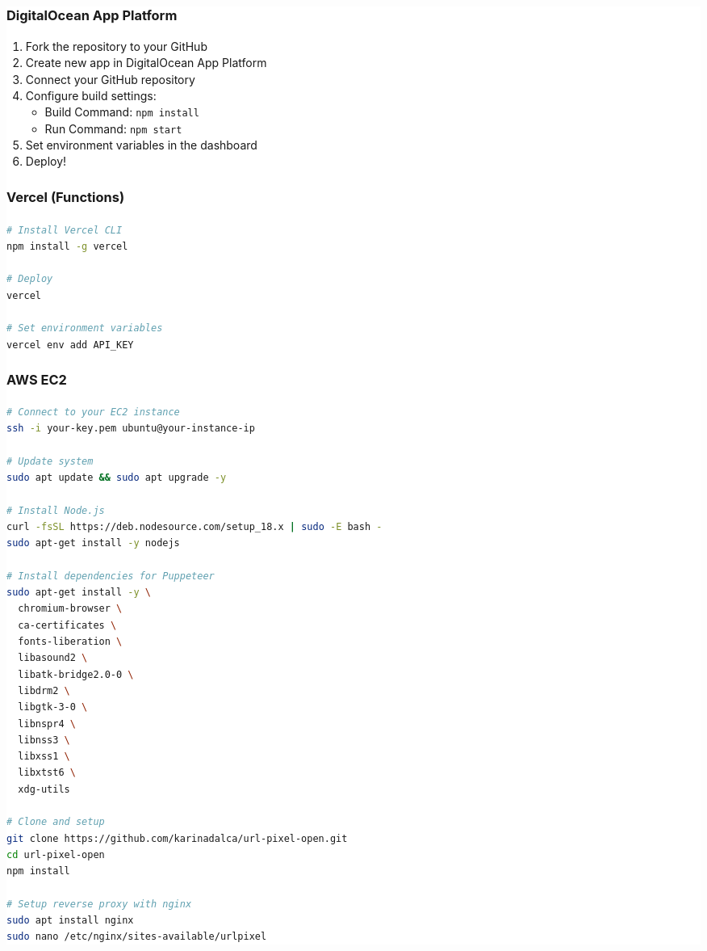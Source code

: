 ### DigitalOcean App Platform
1. Fork the repository to your GitHub
2. Create new app in DigitalOcean App Platform
3. Connect your GitHub repository
4. Configure build settings:
   - Build Command: `npm install`
   - Run Command: `npm start`
5. Set environment variables in the dashboard
6. Deploy!

### Vercel (Functions)
```bash
# Install Vercel CLI
npm install -g vercel

# Deploy
vercel

# Set environment variables
vercel env add API_KEY
```

### AWS EC2
```bash
# Connect to your EC2 instance
ssh -i your-key.pem ubuntu@your-instance-ip

# Update system
sudo apt update && sudo apt upgrade -y

# Install Node.js
curl -fsSL https://deb.nodesource.com/setup_18.x | sudo -E bash -
sudo apt-get install -y nodejs

# Install dependencies for Puppeteer
sudo apt-get install -y \
  chromium-browser \
  ca-certificates \
  fonts-liberation \
  libasound2 \
  libatk-bridge2.0-0 \
  libdrm2 \
  libgtk-3-0 \
  libnspr4 \
  libnss3 \
  libxss1 \
  libxtst6 \
  xdg-utils

# Clone and setup
git clone https://github.com/karinadalca/url-pixel-open.git
cd url-pixel-open
npm install

# Setup reverse proxy with nginx
sudo apt install nginx
sudo nano /etc/nginx/sites-available/urlpixel
```
